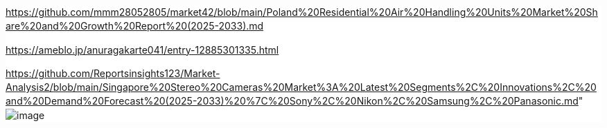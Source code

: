 <a href=https://github.com/mmm28052805/market42/blob/main/Poland%20Residential%20Air%20Handling%20Units%20Market%20Share%20and%20Growth%20Report%20(2025-2033).md>https://github.com/mmm28052805/market42/blob/main/Poland%20Residential%20Air%20Handling%20Units%20Market%20Share%20and%20Growth%20Report%20(2025-2033).md</a>

<a href=https://ameblo.jp/anuragakarte041/entry-12885301335.html>https://ameblo.jp/anuragakarte041/entry-12885301335.html</a>

<a href=https://github.com/Reportsinsights123/Market-Analysis2/blob/main/Singapore%20Stereo%20Cameras%20Market%3A%20Latest%20Segments%2C%20Innovations%2C%20and%20Demand%20Forecast%20(2025-2033)%20%7C%20Sony%2C%20Nikon%2C%20Samsung%2C%20Panasonic.md>https://github.com/Reportsinsights123/Market-Analysis2/blob/main/Singapore%20Stereo%20Cameras%20Market%3A%20Latest%20Segments%2C%20Innovations%2C%20and%20Demand%20Forecast%20(2025-2033)%20%7C%20Sony%2C%20Nikon%2C%20Samsung%2C%20Panasonic.md</a>"
![image](https://github.com/user-attachments/assets/e24b7f69-9724-4d64-916b-c95a372569a3)

